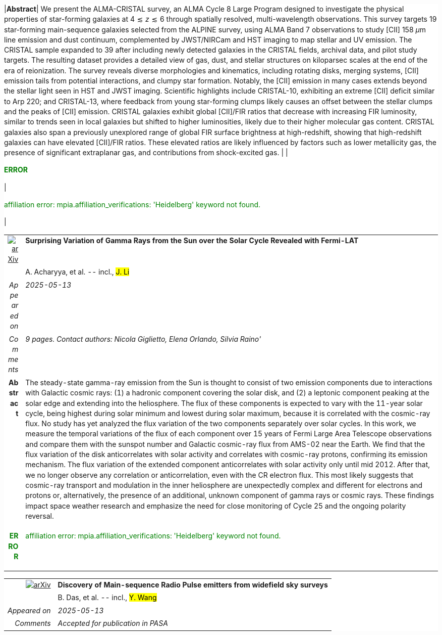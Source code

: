 |**Abstract**|            We present the ALMA-CRISTAL survey, an ALMA Cycle 8 Large Program designed to investigate the physical properties of star-forming galaxies at $4 \lesssim z \lesssim 6$ through spatially resolved, multi-wavelength observations. This survey targets 19 star-forming main-sequence galaxies selected from the ALPINE survey, using ALMA Band 7 observations to study [CII] 158 $\mu$m line emission and dust continuum, complemented by JWST/NIRCam and HST imaging to map stellar and UV emission. The CRISTAL sample expanded to 39 after including newly detected galaxies in the CRISTAL fields, archival data, and pilot study targets. The resulting dataset provides a detailed view of gas, dust, and stellar structures on kiloparsec scales at the end of the era of reionization. The survey reveals diverse morphologies and kinematics, including rotating disks, merging systems, [CII] emission tails from potential interactions, and clumpy star formation. Notably, the [CII] emission in many cases extends beyond the stellar light seen in HST and JWST imaging. Scientific highlights include CRISTAL-10, exhibiting an extreme [CII] deficit similar to Arp 220; and CRISTAL-13, where feedback from young star-forming clumps likely causes an offset between the stellar clumps and the peaks of [CII] emission. CRISTAL galaxies exhibit global [CII]/FIR ratios that decrease with increasing FIR luminosity, similar to trends seen in local galaxies but shifted to higher luminosities, likely due to their higher molecular gas content. CRISTAL galaxies also span a previously unexplored range of global FIR surface brightness at high-redshift, showing that high-redshift galaxies can have elevated [CII]/FIR ratios. These elevated ratios are likely influenced by factors such as lower metallicity gas, the presence of significant extraplanar gas, and contributions from shock-excited gas.         |
|<p style="color:green"> **ERROR** </p>| <p style="color:green">affiliation error: mpia.affiliation_verifications: 'Heidelberg' keyword not found.</p> |


|||
|---:|:---|
| [![arXiv](https://img.shields.io/badge/arXiv-2505.06348-b31b1b.svg)](https://arxiv.org/abs/2505.06348) | **Surprising Variation of Gamma Rays from the Sun over the Solar Cycle Revealed with Fermi-LAT**  |
|| A. Acharyya, et al. -- incl., <mark>J. Li</mark> |
|*Appeared on*| *2025-05-13*|
|*Comments*| *9 pages. Contact authors: Nicola Giglietto, Elena Orlando, Silvia Raino'*|
|**Abstract**|            The steady-state gamma-ray emission from the Sun is thought to consist of two emission components due to interactions with Galactic cosmic rays: (1) a hadronic component covering the solar disk, and (2) a leptonic component peaking at the solar edge and extending into the heliosphere. The flux of these components is expected to vary with the 11-year solar cycle, being highest during solar minimum and lowest during solar maximum, because it is correlated with the cosmic-ray flux. No study has yet analyzed the flux variation of the two components separately over solar cycles. In this work, we measure the temporal variations of the flux of each component over 15 years of Fermi Large Area Telescope observations and compare them with the sunspot number and Galactic cosmic-ray flux from AMS-02 near the Earth. We find that the flux variation of the disk anticorrelates with solar activity and correlates with cosmic-ray protons, confirming its emission mechanism. The flux variation of the extended component anticorrelates with solar activity only until mid 2012. After that, we no longer observe any correlation or anticorrelation, even with the CR electron flux. This most likely suggests that cosmic-ray transport and modulation in the inner heliosphere are unexpectedly complex and different for electrons and protons or, alternatively, the presence of an additional, unknown component of gamma rays or cosmic rays. These findings impact space weather research and emphasize the need for close monitoring of Cycle 25 and the ongoing polarity reversal.         |
|<p style="color:green"> **ERROR** </p>| <p style="color:green">affiliation error: mpia.affiliation_verifications: 'Heidelberg' keyword not found.</p> |


|||
|---:|:---|
| [![arXiv](https://img.shields.io/badge/arXiv-2505.07195-b31b1b.svg)](https://arxiv.org/abs/2505.07195) | **Discovery of Main-sequence Radio Pulse emitters from widefield sky surveys**  |
|| B. Das, et al. -- incl., <mark>Y. Wang</mark> |
|*Appeared on*| *2025-05-13*|
|*Comments*| *Accepted for publication in PASA*|